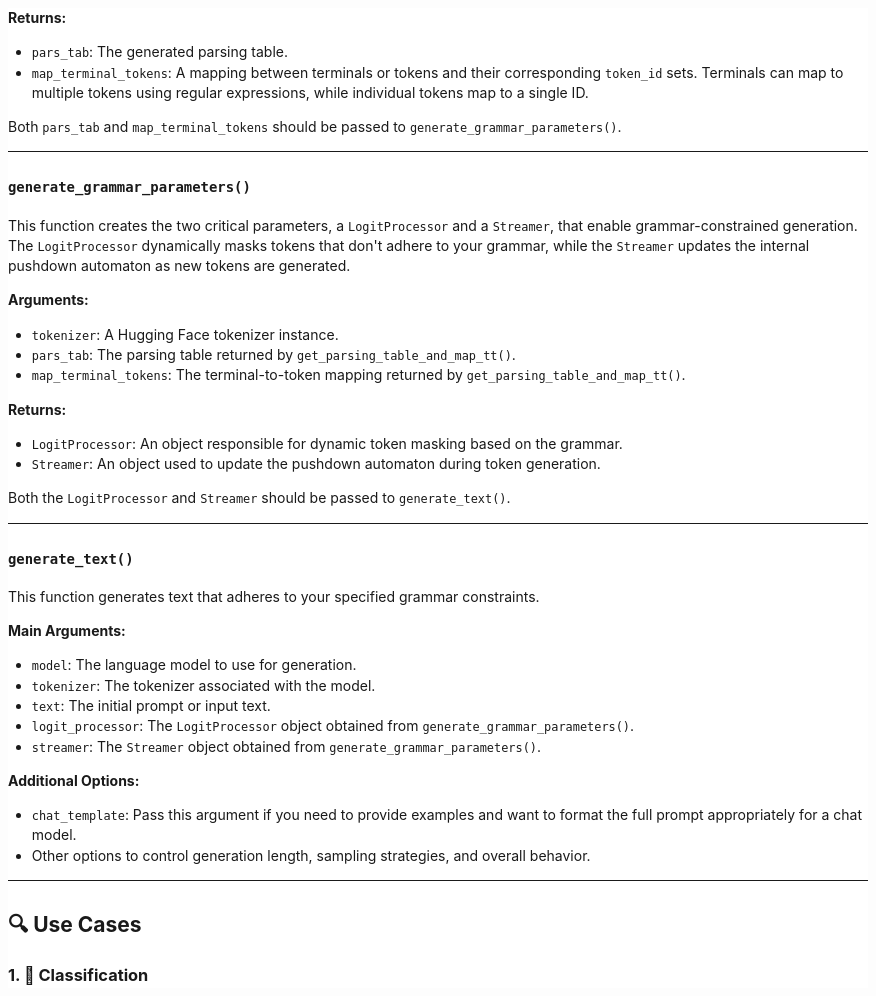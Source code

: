 **Returns:**

* `pars_tab`: The generated parsing table.
* `map_terminal_tokens`: A mapping between terminals or tokens and their corresponding `token_id` sets. Terminals can map to multiple tokens using regular expressions, while individual tokens map to a single ID.

Both `pars_tab` and `map_terminal_tokens` should be passed to `generate_grammar_parameters()`.

---

### `generate_grammar_parameters()`

This function creates the two critical parameters, a `LogitProcessor` and a `Streamer`, that enable grammar-constrained generation. The `LogitProcessor` dynamically masks tokens that don't adhere to your grammar, while the `Streamer` updates the internal pushdown automaton as new tokens are generated.

**Arguments:**

* `tokenizer`: A Hugging Face tokenizer instance.
* `pars_tab`: The parsing table returned by `get_parsing_table_and_map_tt()`.
* `map_terminal_tokens`: The terminal-to-token mapping returned by `get_parsing_table_and_map_tt()`.

**Returns:**

* `LogitProcessor`: An object responsible for dynamic token masking based on the grammar.
* `Streamer`: An object used to update the pushdown automaton during token generation.

Both the `LogitProcessor` and `Streamer` should be passed to `generate_text()`.

---

### `generate_text()`

This function generates text that adheres to your specified grammar constraints.

**Main Arguments:**

* `model`: The language model to use for generation.
* `tokenizer`: The tokenizer associated with the model.
* `text`: The initial prompt or input text.
* `logit_processor`: The `LogitProcessor` object obtained from `generate_grammar_parameters()`.
* `streamer`: The `Streamer` object obtained from `generate_grammar_parameters()`.

**Additional Options:**

* `chat_template`: Pass this argument if you need to provide examples and want to format the full prompt appropriately for a chat model.
* Other options to control generation length, sampling strategies, and overall behavior.

----
## 🔍 Use Cases

### 1. 🔮 Classification
